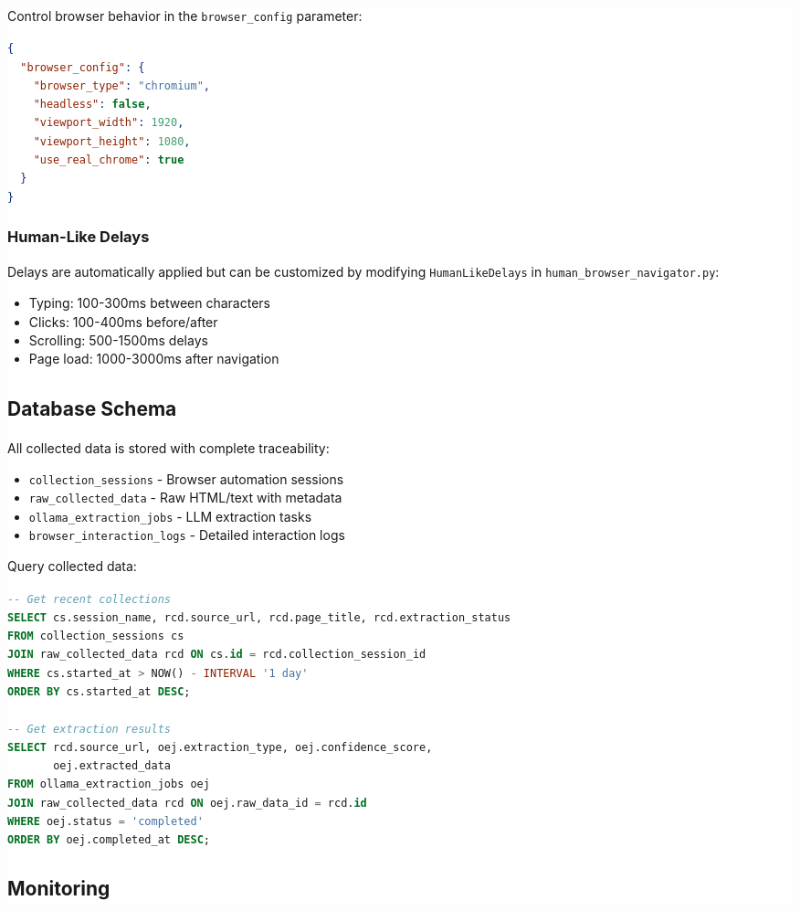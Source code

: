 Control browser behavior in the `browser_config` parameter:

```json
{
  "browser_config": {
    "browser_type": "chromium",
    "headless": false,
    "viewport_width": 1920,
    "viewport_height": 1080,
    "use_real_chrome": true
  }
}
```

### Human-Like Delays

Delays are automatically applied but can be customized by modifying `HumanLikeDelays` in `human_browser_navigator.py`:

- Typing: 100-300ms between characters
- Clicks: 100-400ms before/after
- Scrolling: 500-1500ms delays
- Page load: 1000-3000ms after navigation

## Database Schema

All collected data is stored with complete traceability:

- `collection_sessions` - Browser automation sessions
- `raw_collected_data` - Raw HTML/text with metadata
- `ollama_extraction_jobs` - LLM extraction tasks
- `browser_interaction_logs` - Detailed interaction logs

Query collected data:

```sql
-- Get recent collections
SELECT cs.session_name, rcd.source_url, rcd.page_title, rcd.extraction_status
FROM collection_sessions cs
JOIN raw_collected_data rcd ON cs.id = rcd.collection_session_id
WHERE cs.started_at > NOW() - INTERVAL '1 day'
ORDER BY cs.started_at DESC;

-- Get extraction results
SELECT rcd.source_url, oej.extraction_type, oej.confidence_score,
       oej.extracted_data
FROM ollama_extraction_jobs oej
JOIN raw_collected_data rcd ON oej.raw_data_id = rcd.id
WHERE oej.status = 'completed'
ORDER BY oej.completed_at DESC;
```

## Monitoring

